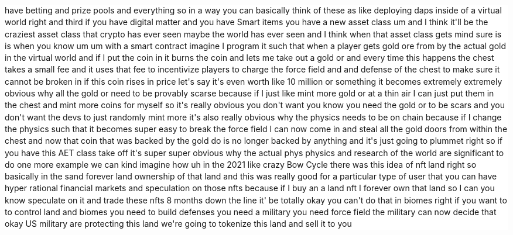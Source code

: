 have betting and prize pools and
everything so in a way you can basically
think of these as like deploying daps
inside of a virtual world
right and third if you have digital
matter and you have Smart items you have
a new asset class um and I think it'll
be the craziest asset class that crypto
has ever seen maybe the world has ever
seen and I think when that asset class
gets mind sure is is when you know um um
with a smart contract imagine I program
it such that when a player gets gold ore
from by the actual gold in the virtual
world and if I put the coin in it burns
the coin and lets me take out a gold or
and every time this happens the chest
takes a small fee and it uses that fee
to incentivize players to charge the
force field and and defense of the chest
to make sure it cannot be broken
in if this coin rises in price let's say
it's even worth like 10 million or
something it becomes extremely extremely
obvious why all the gold or need to be
provably scarse because if I just like
mint more gold or at a thin air I can
just put them in the chest and mint more
coins for myself so it's really obvious
you don't want you know you need the
gold or to be scars and you don't want
the devs to just randomly mint more it's
also really obvious why the physics
needs to be on chain because if I change
the physics such that it becomes super
easy to break the force field I can now
come in and steal all the gold doors
from within the chest and now that coin
that was backed by the gold do is no
longer backed by anything and it's just
going to plummet right so if you have
this AET class take off it's super super
obvious why the actual phys physics and
research of the world are
significant to do one more example we
can kind imagine how uh in the 2021 like
crazy Bow Cycle there was this idea of
nft land right so basically in the sand
forever land ownership of that land and
this was really good for a particular
type of user that you can have hyper
rational financial markets and
speculation on those nfts because if I
buy an a land nft I forever own that
land so I can you know speculate on it
and trade these nfts 8 months down the
line it' be totally okay you can't do
that in biomes right if you want to to
control land and biomes you need to
build defenses you need a military you
need force field the military can now
decide that okay US military are
protecting this land we're going to
tokenize this land and sell it to you